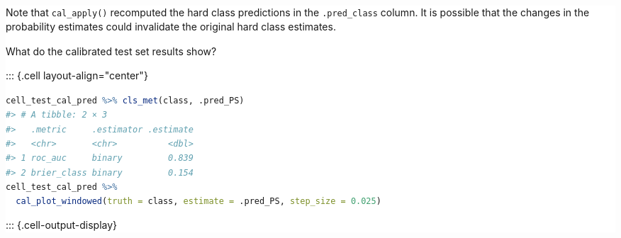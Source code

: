 


Note that `cal_apply()` recomputed the hard class predictions in the `.pred_class` column. It is possible that the changes in the probability estimates could invalidate the original hard class estimates. 

What do the calibrated test set results show? 




::: {.cell layout-align="center"}

```{.r .cell-code}
cell_test_cal_pred %>% cls_met(class, .pred_PS)
#> # A tibble: 2 × 3
#>   .metric     .estimator .estimate
#>   <chr>       <chr>          <dbl>
#> 1 roc_auc     binary         0.839
#> 2 brier_class binary         0.154
cell_test_cal_pred %>%
  cal_plot_windowed(truth = class, estimate = .pred_PS, step_size = 0.025)
```

::: {.cell-output-display}